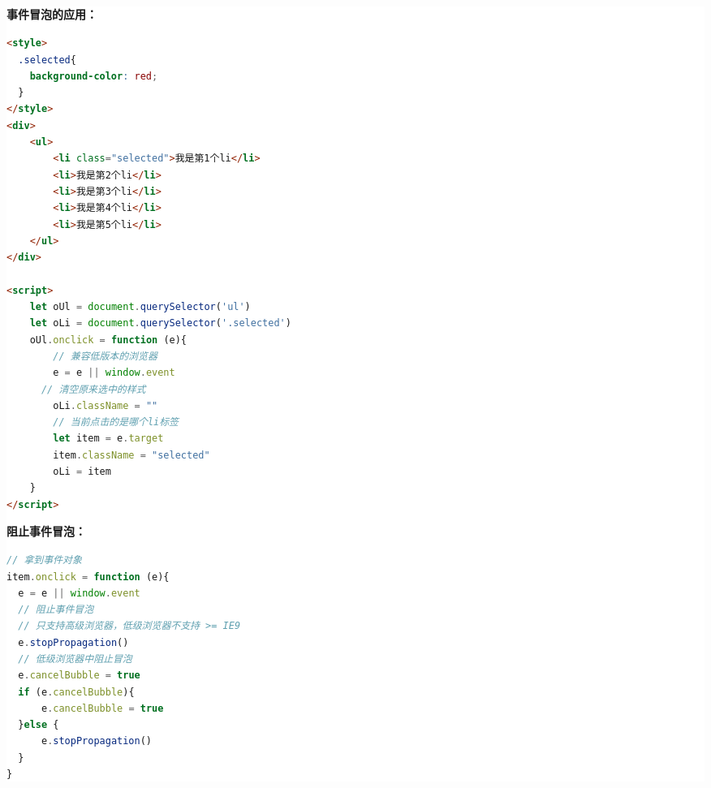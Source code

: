 **事件冒泡的应用：**

```html
<style>
  .selected{
    background-color: red;
  }
</style>
<div>
    <ul>
        <li class="selected">我是第1个li</li>
        <li>我是第2个li</li>
        <li>我是第3个li</li>
        <li>我是第4个li</li>
        <li>我是第5个li</li>
    </ul>
</div>

<script>
    let oUl = document.querySelector('ul')
    let oLi = document.querySelector('.selected')
    oUl.onclick = function (e){
        // 兼容低版本的浏览器
        e = e || window.event
      // 清空原来选中的样式
        oLi.className = ""
        // 当前点击的是哪个li标签
        let item = e.target
        item.className = "selected"
        oLi = item
    }
</script>

```

**阻止事件冒泡：**

```js
// 拿到事件对象
item.onclick = function (e){
  e = e || window.event
  // 阻止事件冒泡
  // 只支持高级浏览器，低级浏览器不支持 >= IE9
  e.stopPropagation()
  // 低级浏览器中阻止冒泡
  e.cancelBubble = true
  if (e.cancelBubble){
      e.cancelBubble = true
  }else {
      e.stopPropagation()
  }
}

```
